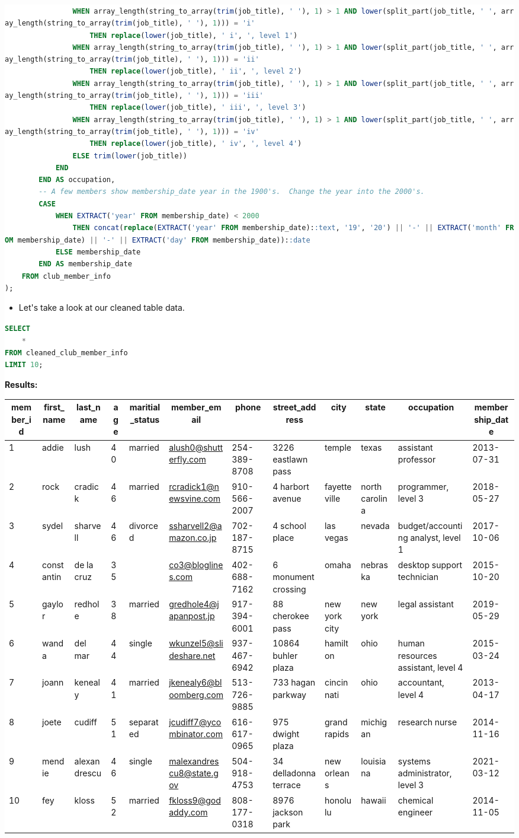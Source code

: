 ````sql
				WHEN array_length(string_to_array(trim(job_title), ' '), 1) > 1 AND lower(split_part(job_title, ' ', array_length(string_to_array(trim(job_title), ' '), 1))) = 'i'
					THEN replace(lower(job_title), ' i', ', level 1')
				WHEN array_length(string_to_array(trim(job_title), ' '), 1) > 1 AND lower(split_part(job_title, ' ', array_length(string_to_array(trim(job_title), ' '), 1))) = 'ii'
					THEN replace(lower(job_title), ' ii', ', level 2')
				WHEN array_length(string_to_array(trim(job_title), ' '), 1) > 1 AND lower(split_part(job_title, ' ', array_length(string_to_array(trim(job_title), ' '), 1))) = 'iii'
					THEN replace(lower(job_title), ' iii', ', level 3')
				WHEN array_length(string_to_array(trim(job_title), ' '), 1) > 1 AND lower(split_part(job_title, ' ', array_length(string_to_array(trim(job_title), ' '), 1))) = 'iv'
					THEN replace(lower(job_title), ' iv', ', level 4')
				ELSE trim(lower(job_title))
			END 
		END AS occupation,
		-- A few members show membership_date year in the 1900's.  Change the year into the 2000's.
		CASE 
			WHEN EXTRACT('year' FROM membership_date) < 2000 
				THEN concat(replace(EXTRACT('year' FROM membership_date)::text, '19', '20') || '-' || EXTRACT('month' FROM membership_date) || '-' || EXTRACT('day' FROM membership_date))::date
			ELSE membership_date
		END AS membership_date
	FROM club_member_info
);
````

- Let's take a look at our cleaned table data.

````sql
SELECT 
	* 
FROM cleaned_club_member_info 
LIMIT 10;
````

**Results:**

member_id|first_name|last_name   |age|maritial_status|member_email            |phone       |street_address       |city         |state         |occupation                        |membership_date|
---------|----------|------------|---|---------------|------------------------|------------|---------------------|-------------|--------------|----------------------------------|---------------|
1|addie     |lush        | 40|married        |alush0@shutterfly.com   |254-389-8708|3226 eastlawn pass   |temple       |texas         |assistant professor               |     2013-07-31|
2|rock      |cradick     | 46|married        |rcradick1@newsvine.com  |910-566-2007|4 harbort avenue     |fayetteville |north carolina|programmer, level 3               |     2018-05-27|
3|sydel     |sharvell    | 46|divorced       |ssharvell2@amazon.co.jp |702-187-8715|4 school place       |las vegas    |nevada        |budget/accounting analyst, level 1|     2017-10-06|
4|constantin|de la cruz  | 35|               |co3@bloglines.com       |402-688-7162|6 monument crossing  |omaha        |nebraska      |desktop support technician        |     2015-10-20|
5|gaylor    |redhole     | 38|married        |gredhole4@japanpost.jp  |917-394-6001|88 cherokee pass     |new york city|new york      |legal assistant                   |     2019-05-29|
6|wanda     |del mar     | 44|single         |wkunzel5@slideshare.net |937-467-6942|10864 buhler plaza   |hamilton     |ohio          |human resources assistant, level 4|     2015-03-24|
7|joann     |kenealy     | 41|married        |jkenealy6@bloomberg.com |513-726-9885|733 hagan parkway    |cincinnati   |ohio          |accountant, level 4               |     2013-04-17|
8|joete     |cudiff      | 51|separated      |jcudiff7@ycombinator.com|616-617-0965|975 dwight plaza     |grand rapids |michigan      |research nurse                    |     2014-11-16|
9|mendie    |alexandrescu| 46|single         |malexandrescu8@state.gov|504-918-4753|34 delladonna terrace|new orleans  |louisiana     |systems administrator, level 3    |     2021-03-12|
10|fey       |kloss       | 52|married        |fkloss9@godaddy.com     |808-177-0318|8976 jackson park    |honolulu     |hawaii        |chemical engineer                 |     2014-11-05|
